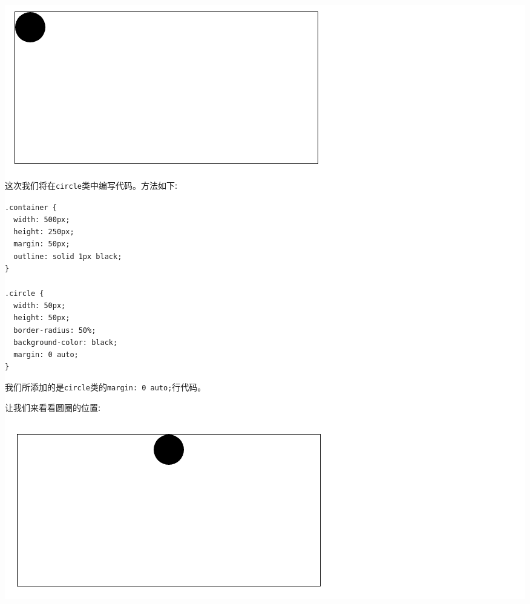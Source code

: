 ![Screenshot--276-](img/2a83a79497b79b84cf6571154239cf35.png)

这次我们将在`circle`类中编写代码。方法如下:

```
.container {
  width: 500px;
  height: 250px;
  margin: 50px;
  outline: solid 1px black;
}

.circle {
  width: 50px;
  height: 50px;
  border-radius: 50%;
  background-color: black;
  margin: 0 auto;
}
```

我们所添加的是`circle`类的`margin: 0 auto;`行代码。

让我们来看看圆圈的位置:

![Screenshot--278--1](img/f59f63d96d070b5e5a9e4d44ab8faf7a.png)

